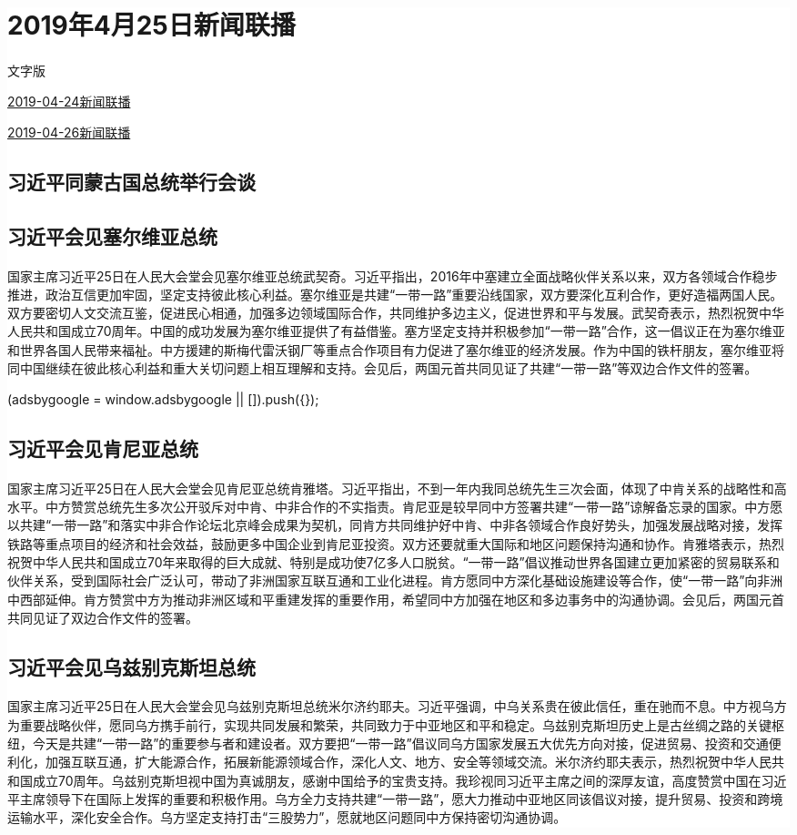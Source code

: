 







# 2019年4月25日新闻联播
 文字版








[2019-04-24新闻联播](/xinwenlianbo/20190424)


[2019-04-26新闻联播](/xinwenlianbo/20190426)





## 习近平同蒙古国总统举行会谈



## 习近平会见塞尔维亚总统


国家主席习近平25日在人民大会堂会见塞尔维亚总统武契奇。习近平指出，2016年中塞建立全面战略伙伴关系以来，双方各领域合作稳步推进，政治互信更加牢固，坚定支持彼此核心利益。塞尔维亚是共建“一带一路”重要沿线国家，双方要深化互利合作，更好造福两国人民。双方要密切人文交流互鉴，促进民心相通，加强多边领域国际合作，共同维护多边主义，促进世界和平与发展。武契奇表示，热烈祝贺中华人民共和国成立70周年。中国的成功发展为塞尔维亚提供了有益借鉴。塞方坚定支持并积极参加“一带一路”合作，这一倡议正在为塞尔维亚和世界各国人民带来福祉。中方援建的斯梅代雷沃钢厂等重点合作项目有力促进了塞尔维亚的经济发展。作为中国的铁杆朋友，塞尔维亚将同中国继续在彼此核心利益和重大关切问题上相互理解和支持。会见后，两国元首共同见证了共建“一带一路”等双边合作文件的签署。





 (adsbygoogle = window.adsbygoogle || []).push({});

 
## 习近平会见肯尼亚总统


国家主席习近平25日在人民大会堂会见肯尼亚总统肯雅塔。习近平指出，不到一年内我同总统先生三次会面，体现了中肯关系的战略性和高水平。中方赞赏总统先生多次公开驳斥对中肯、中非合作的不实指责。肯尼亚是较早同中方签署共建“一带一路”谅解备忘录的国家。中方愿以共建“一带一路”和落实中非合作论坛北京峰会成果为契机，同肯方共同维护好中肯、中非各领域合作良好势头，加强发展战略对接，发挥铁路等重点项目的经济和社会效益，鼓励更多中国企业到肯尼亚投资。双方还要就重大国际和地区问题保持沟通和协作。肯雅塔表示，热烈祝贺中华人民共和国成立70年来取得的巨大成就、特别是成功使7亿多人口脱贫。“一带一路”倡议推动世界各国建立更加紧密的贸易联系和伙伴关系，受到国际社会广泛认可，带动了非洲国家互联互通和工业化进程。肯方愿同中方深化基础设施建设等合作，使“一带一路”向非洲中西部延伸。肯方赞赏中方为推动非洲区域和平重建发挥的重要作用，希望同中方加强在地区和多边事务中的沟通协调。会见后，两国元首共同见证了双边合作文件的签署。


## 习近平会见乌兹别克斯坦总统


国家主席习近平25日在人民大会堂会见乌兹别克斯坦总统米尔济约耶夫。习近平强调，中乌关系贵在彼此信任，重在驰而不息。中方视乌方为重要战略伙伴，愿同乌方携手前行，实现共同发展和繁荣，共同致力于中亚地区和平和稳定。乌兹别克斯坦历史上是古丝绸之路的关键枢纽，今天是共建“一带一路”的重要参与者和建设者。双方要把“一带一路”倡议同乌方国家发展五大优先方向对接，促进贸易、投资和交通便利化，加强互联互通，扩大能源合作，拓展新能源领域合作，深化人文、地方、安全等领域交流。米尔济约耶夫表示，热烈祝贺中华人民共和国成立70周年。乌兹别克斯坦视中国为真诚朋友，感谢中国给予的宝贵支持。我珍视同习近平主席之间的深厚友谊，高度赞赏中国在习近平主席领导下在国际上发挥的重要和积极作用。乌方全力支持共建“一带一路”，愿大力推动中亚地区同该倡议对接，提升贸易、投资和跨境运输水平，深化安全合作。乌方坚定支持打击“三股势力”，愿就地区问题同中方保持密切沟通协调。
